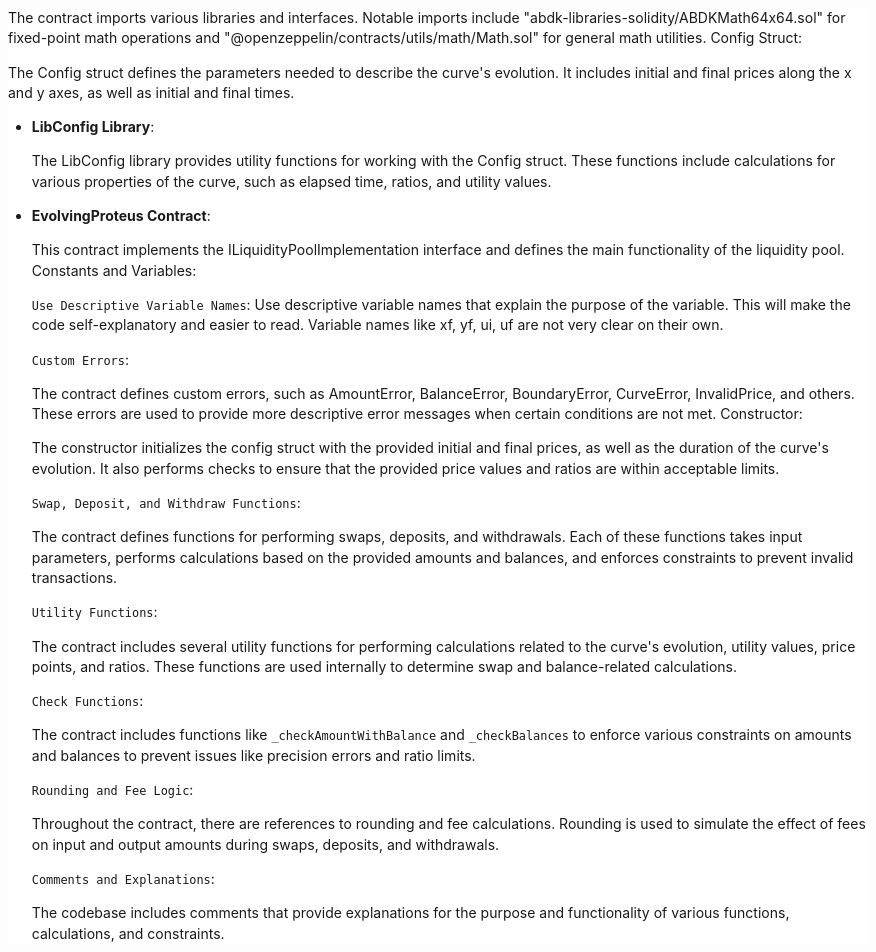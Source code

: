   The contract imports various libraries and interfaces. Notable imports include "abdk-libraries-solidity/ABDKMath64x64.sol" for fixed-point math operations and "@openzeppelin/contracts/utils/math/Math.sol" for general math utilities.
  Config Struct:

  The Config struct defines the parameters needed to describe the curve's evolution. It includes initial and final prices along the x and y axes, as well as initial and final times.

- **LibConfig Library**:

  The LibConfig library provides utility functions for working with the Config struct. These functions include calculations for various properties of the curve, such as elapsed time, ratios, and utility values.

- **EvolvingProteus Contract**:

  This contract implements the ILiquidityPoolImplementation interface and defines the main functionality of the liquidity pool.
  Constants and Variables:

  `Use Descriptive Variable Names`: Use descriptive variable names that explain the purpose of the variable. This will make the code self-explanatory and easier to read. Variable names like xf, yf, ui, uf are not very clear on their own.

  `Custom Errors`:

  The contract defines custom errors, such as AmountError, BalanceError, BoundaryError, CurveError, InvalidPrice, and others. These errors are used to provide more descriptive error messages when certain conditions are not met.
  Constructor:

  The constructor initializes the config struct with the provided initial and final prices, as well as the duration of the curve's evolution. It also performs checks to ensure that the provided price values and ratios are within acceptable limits.

  `Swap, Deposit, and Withdraw Functions`:

  The contract defines functions for performing swaps, deposits, and withdrawals. Each of these functions takes input parameters, performs calculations based on the provided amounts and balances, and enforces constraints to prevent invalid transactions.

  `Utility Functions`:

  The contract includes several utility functions for performing calculations related to the curve's evolution, utility values, price points, and ratios. These functions are used internally to determine swap and balance-related calculations.

  `Check Functions`:

  The contract includes functions like `_checkAmountWithBalance` and `_checkBalances` to enforce various constraints on amounts and balances to prevent issues like precision errors and ratio limits.

  `Rounding and Fee Logic`:

  Throughout the contract, there are references to rounding and fee calculations. Rounding is used to simulate the effect of fees on input and output amounts during swaps, deposits, and withdrawals.

  `Comments and Explanations`:

  The codebase includes comments that provide explanations for the purpose and functionality of various functions, calculations, and constraints.
